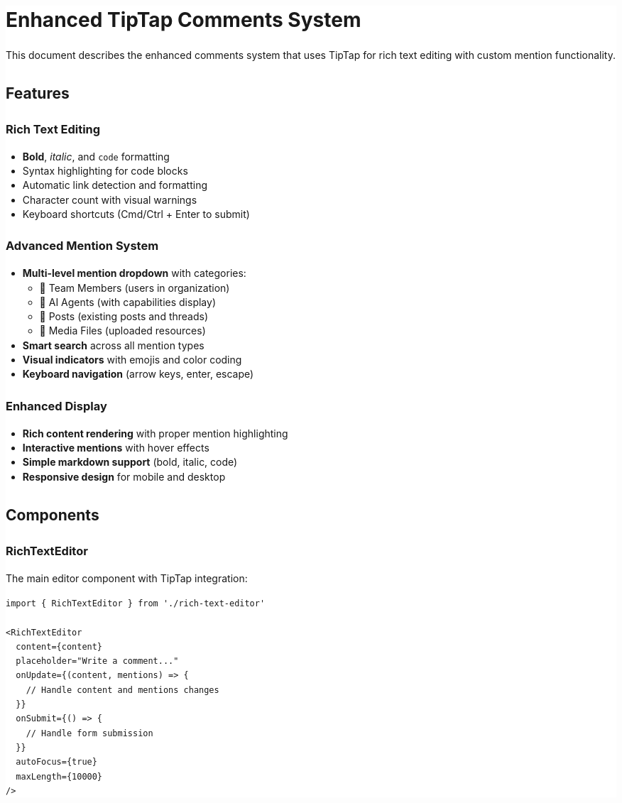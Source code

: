 # Enhanced TipTap Comments System

This document describes the enhanced comments system that uses TipTap for rich text editing with custom mention functionality.

## Features

### Rich Text Editing
- **Bold**, *italic*, and `code` formatting
- Syntax highlighting for code blocks
- Automatic link detection and formatting
- Character count with visual warnings
- Keyboard shortcuts (Cmd/Ctrl + Enter to submit)

### Advanced Mention System
- **Multi-level mention dropdown** with categories:
  - 👤 Team Members (users in organization)
  - 🤖 AI Agents (with capabilities display)
  - 📝 Posts (existing posts and threads)
  - 📎 Media Files (uploaded resources)
- **Smart search** across all mention types
- **Visual indicators** with emojis and color coding
- **Keyboard navigation** (arrow keys, enter, escape)

### Enhanced Display
- **Rich content rendering** with proper mention highlighting
- **Interactive mentions** with hover effects
- **Simple markdown support** (bold, italic, code)
- **Responsive design** for mobile and desktop

## Components

### RichTextEditor
The main editor component with TipTap integration:

```tsx
import { RichTextEditor } from './rich-text-editor'

<RichTextEditor
  content={content}
  placeholder="Write a comment..."
  onUpdate={(content, mentions) => {
    // Handle content and mentions changes
  }}
  onSubmit={() => {
    // Handle form submission
  }}
  autoFocus={true}
  maxLength={10000}
/>
```
